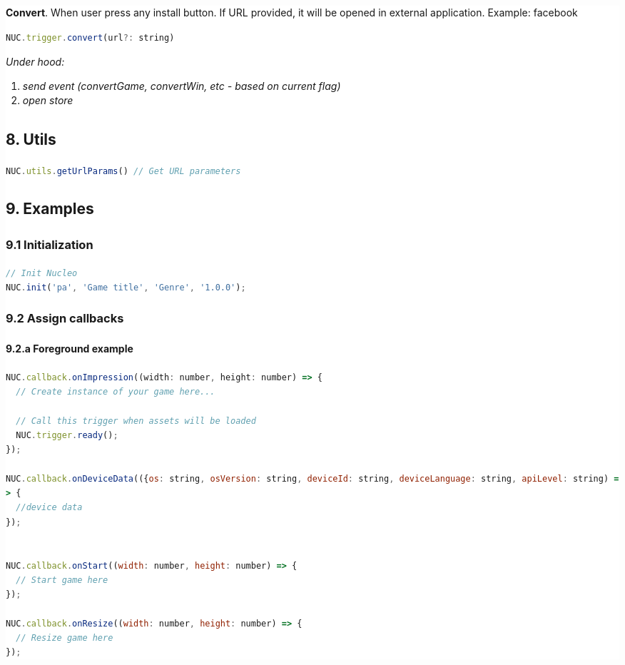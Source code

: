 
**Convert**. When user press any install button.
If URL provided, it will be opened in external application.
Example: facebook

```javascript
NUC.trigger.convert(url?: string)
```

*Under hood:*

1. *send event (convertGame, convertWin, etc - based on current flag)*
2. *open store*

## 8. Utils

```javascript
NUC.utils.getUrlParams() // Get URL parameters
```

## 9. Examples

### 9.1 Initialization

```javascript
// Init Nucleo
NUC.init('pa', 'Game title', 'Genre', '1.0.0');
```

### 9.2 Assign callbacks

#### 9.2.a Foreground example

```javascript
NUC.callback.onImpression((width: number, height: number) => {
  // Create instance of your game here...

  // Call this trigger when assets will be loaded
  NUC.trigger.ready();
});

NUC.callback.onDeviceData(({os: string, osVersion: string, deviceId: string, deviceLanguage: string, apiLevel: string) => {
  //device data
});


NUC.callback.onStart((width: number, height: number) => {
  // Start game here
});

NUC.callback.onResize((width: number, height: number) => {
  // Resize game here
});

```
